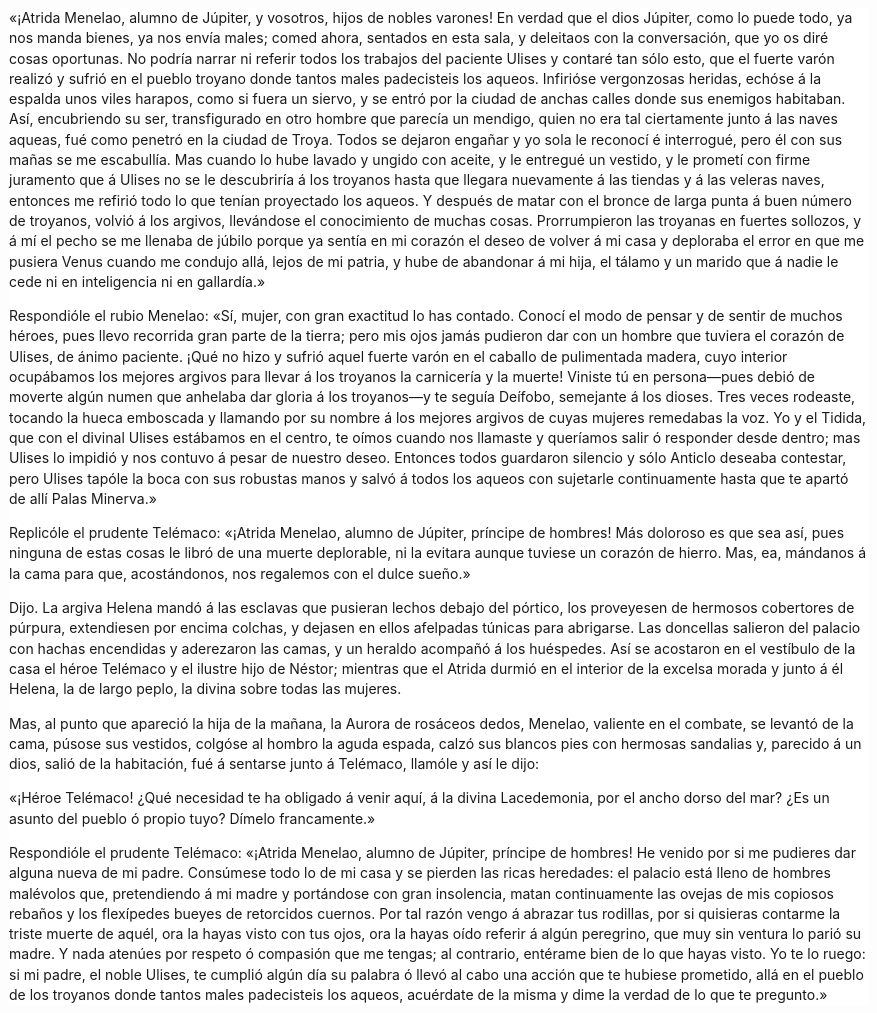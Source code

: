 «¡Atrida Menelao, alumno de Júpiter, y vosotros, hijos de nobles varones! En verdad que el dios Júpiter, como lo puede todo, ya nos manda bienes, ya nos envía males; comed ahora, sentados en esta sala, y deleitaos con la conversación, que yo os diré cosas oportunas. No podría narrar ni referir todos los trabajos del paciente Ulises y contaré tan sólo esto, que el fuerte varón realizó y sufrió en el pueblo troyano donde tantos males padecisteis los aqueos. Infirióse vergonzosas heridas, echóse á la espalda unos viles harapos, como si fuera un siervo, y se entró por la ciudad de anchas calles donde sus enemigos habitaban. Así, encubriendo su ser, transfigurado en otro hombre que parecía un mendigo, quien no era tal ciertamente junto á las naves aqueas, fué como penetró en la ciudad de Troya. Todos se dejaron engañar y yo sola le reconocí é interrogué, pero él con sus mañas se me escabullía. Mas cuando lo hube lavado y ungido con aceite, y le entregué un vestido, y le prometí con firme juramento que á Ulises no se le descubriría á los troyanos hasta que llegara nuevamente á las tiendas y á las veleras naves, entonces me refirió todo lo que tenían proyectado los aqueos. Y después de matar con el bronce de larga punta á buen número de troyanos, volvió á los argivos, llevándose el conocimiento de muchas cosas. Prorrumpieron las troyanas en fuertes sollozos, y á mí el pecho se me llenaba de júbilo porque ya sentía en mi corazón el deseo de volver á mi casa y deploraba el error en que me pusiera Venus cuando me condujo allá, lejos de mi patria, y hube de abandonar á mi hija, el tálamo y un marido que á nadie le cede ni en inteligencia ni en gallardía.»

Respondióle el rubio Menelao: «Sí, mujer, con gran exactitud lo has contado. Conocí el modo de pensar y de sentir de muchos héroes, pues llevo recorrida gran parte de la tierra; pero mis ojos jamás pudieron dar con un hombre que tuviera el corazón de Ulises, de ánimo paciente. ¡Qué no hizo y sufrió aquel fuerte varón en el caballo de pulimentada madera, cuyo interior ocupábamos los mejores argivos para llevar á los troyanos la carnicería y la muerte! Viniste tú en persona—pues debió de moverte algún numen que anhelaba dar gloria á los troyanos—y te seguía Deífobo, semejante á los dioses. Tres veces rodeaste, tocando la hueca emboscada y llamando por su nombre á los mejores argivos de cuyas mujeres remedabas la voz. Yo y el Tidida, que con el divinal Ulises estábamos en el centro, te oímos cuando nos llamaste y queríamos salir ó responder desde dentro; mas Ulises lo impidió y nos contuvo á pesar de nuestro deseo. Entonces todos guardaron silencio y sólo Anticlo deseaba contestar, pero Ulises tapóle la boca con sus robustas manos y salvó á todos los aqueos con sujetarle continuamente hasta que te apartó de allí Palas Minerva.»

Replicóle el prudente Telémaco: «¡Atrida Menelao, alumno de Júpiter, príncipe de hombres! Más doloroso es que sea así, pues ninguna de estas cosas le libró de una muerte deplorable, ni la evitara aunque tuviese un corazón de hierro. Mas, ea, mándanos á la cama para que, acostándonos, nos regalemos con el dulce sueño.»

Dijo. La argiva Helena mandó á las esclavas que pusieran lechos debajo del pórtico, los proveyesen de hermosos cobertores de púrpura, extendiesen por encima colchas, y dejasen en ellos afelpadas túnicas para abrigarse. Las doncellas salieron del palacio con hachas encendidas y aderezaron las camas, y un heraldo acompañó á los huéspedes. Así se acostaron en el vestíbulo de la casa el héroe Telémaco y el ilustre hijo de Néstor; mientras que el Atrida durmió en el interior de la excelsa morada y junto á él Helena, la de largo peplo, la divina sobre todas las mujeres.

Mas, al punto que apareció la hija de la mañana, la Aurora de rosáceos dedos, Menelao, valiente en el combate, se levantó de la cama, púsose sus vestidos, colgóse al hombro la aguda espada, calzó sus blancos pies con hermosas sandalias y, parecido á un dios, salió de la habitación, fué á sentarse junto á Telémaco, llamóle y así le dijo:

«¡Héroe Telémaco! ¿Qué necesidad te ha obligado á venir aquí, á la divina Lacedemonia, por el ancho dorso del mar? ¿Es un asunto del pueblo ó propio tuyo? Dímelo francamente.»

Respondióle el prudente Telémaco: «¡Atrida Menelao, alumno de Júpiter, príncipe de hombres! He venido por si me pudieres dar alguna nueva de mi padre. Consúmese todo lo de mi casa y se pierden las ricas heredades: el palacio está lleno de hombres malévolos que, pretendiendo á mi madre y portándose con gran insolencia, matan continuamente las ovejas de mis copiosos rebaños y los flexípedes bueyes de retorcidos cuernos. Por tal razón vengo á abrazar tus rodillas, por si quisieras contarme la triste muerte de aquél, ora la hayas visto con tus ojos, ora la hayas oído referir á algún peregrino, que muy sin ventura lo parió su madre. Y nada atenúes por respeto ó compasión que me tengas; al contrario, entérame bien de lo que hayas visto. Yo te lo ruego: si mi padre, el noble Ulises, te cumplió algún día su palabra ó llevó al cabo una acción que te hubiese prometido, allá en el pueblo de los troyanos donde tantos males padecisteis los aqueos, acuérdate de la misma y dime la verdad de lo que te pregunto.»
